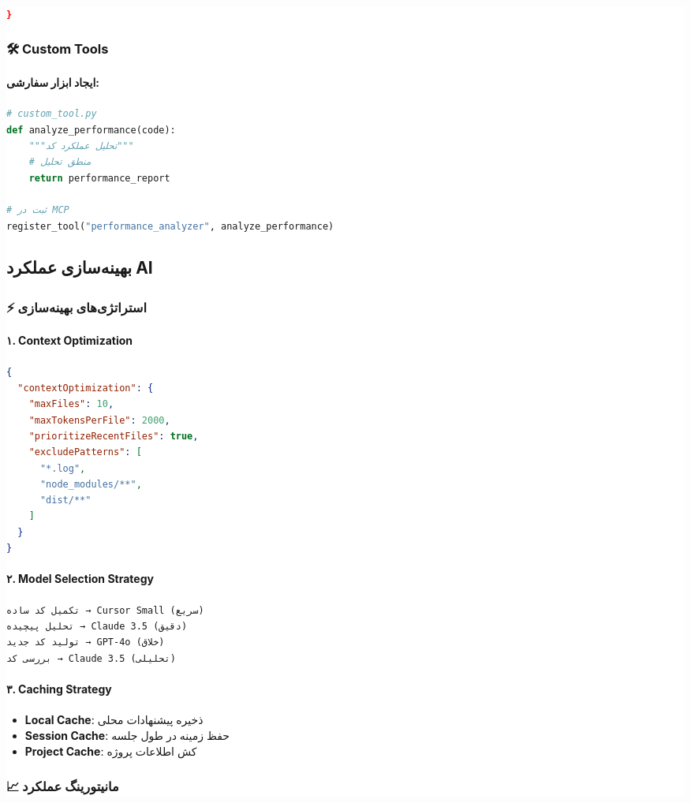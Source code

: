 ```json
}
```

### 🛠️ **Custom Tools**

#### ایجاد ابزار سفارشی:
```python
# custom_tool.py
def analyze_performance(code):
    """تحلیل عملکرد کد"""
    # منطق تحلیل
    return performance_report

# ثبت در MCP
register_tool("performance_analyzer", analyze_performance)
```

## بهینه‌سازی عملکرد AI

### ⚡ **استراتژی‌های بهینه‌سازی**

#### ۱. Context Optimization
```json
{
  "contextOptimization": {
    "maxFiles": 10,
    "maxTokensPerFile": 2000,
    "prioritizeRecentFiles": true,
    "excludePatterns": [
      "*.log",
      "node_modules/**",
      "dist/**"
    ]
  }
}
```

#### ۲. Model Selection Strategy
```text
تکمیل کد ساده → Cursor Small (سریع)
تحلیل پیچیده → Claude 3.5 (دقیق)  
تولید کد جدید → GPT-4o (خلاق)
بررسی کد → Claude 3.5 (تحلیلی)
```

#### ۳. Caching Strategy
- **Local Cache**: ذخیره پیشنهادات محلی
- **Session Cache**: حفظ زمینه در طول جلسه
- **Project Cache**: کش اطلاعات پروژه

### 📈 **مانیتورینگ عملکرد**
